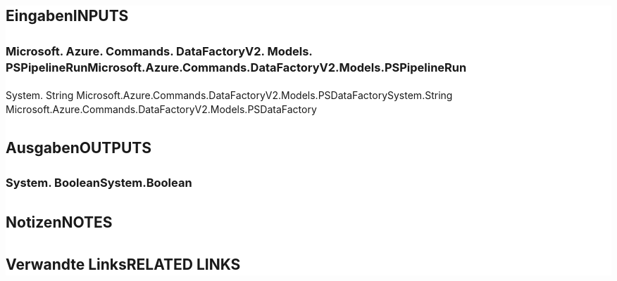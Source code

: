 ## <span data-ttu-id="7e4cb-136">Eingaben</span><span class="sxs-lookup"><span data-stu-id="7e4cb-136">INPUTS</span></span>

### <span data-ttu-id="7e4cb-137">Microsoft. Azure. Commands. DataFactoryV2. Models. PSPipelineRun</span><span class="sxs-lookup"><span data-stu-id="7e4cb-137">Microsoft.Azure.Commands.DataFactoryV2.Models.PSPipelineRun</span></span>
<span data-ttu-id="7e4cb-138">System. String Microsoft.Azure.Commands.DataFactoryV2.Models.PSDataFactory</span><span class="sxs-lookup"><span data-stu-id="7e4cb-138">System.String Microsoft.Azure.Commands.DataFactoryV2.Models.PSDataFactory</span></span>

## <span data-ttu-id="7e4cb-139">Ausgaben</span><span class="sxs-lookup"><span data-stu-id="7e4cb-139">OUTPUTS</span></span>

### <span data-ttu-id="7e4cb-140">System. Boolean</span><span class="sxs-lookup"><span data-stu-id="7e4cb-140">System.Boolean</span></span>

## <span data-ttu-id="7e4cb-141">Notizen</span><span class="sxs-lookup"><span data-stu-id="7e4cb-141">NOTES</span></span>

## <span data-ttu-id="7e4cb-142">Verwandte Links</span><span class="sxs-lookup"><span data-stu-id="7e4cb-142">RELATED LINKS</span></span>

